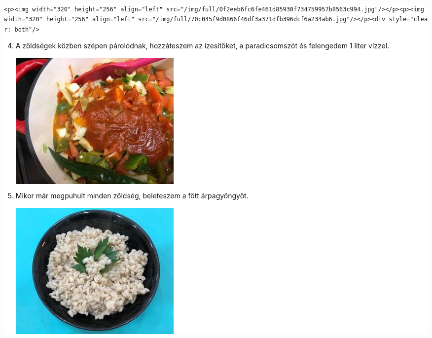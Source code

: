     <p><img width="320" height="256" align="left" src="/img/full/0f2eeb6fc6fe461d85930f734759957b8563c994.jpg"/></p><p><img width="320" height="256" align="left" src="/img/full/70c045f9d0866f46df3a371dfb396dcf6a234ab6.jpg"/></p><div style="clear: both"/>

4. A zöldségek közben szépen párolódnak, hozzáteszem az ízesítőket, a paradicsomszót és felengedem 1 liter vízzel.
 
    <p><img width="320" height="256" align="left" src="/img/full/21286af1bcb8f507f476877b32e9821c03a0ecd2.jpg"/></p><div style="clear: both"/>

5. Mikor már megpuhult minden zöldség, beleteszem a főtt árpagyöngyöt.
 
    <p><img width="320" height="256" align="left" src="/img/full/523fe49cd87fb33b9aef08c0b5a0094734c03497.jpg"/></p><div style="clear: both"/>
